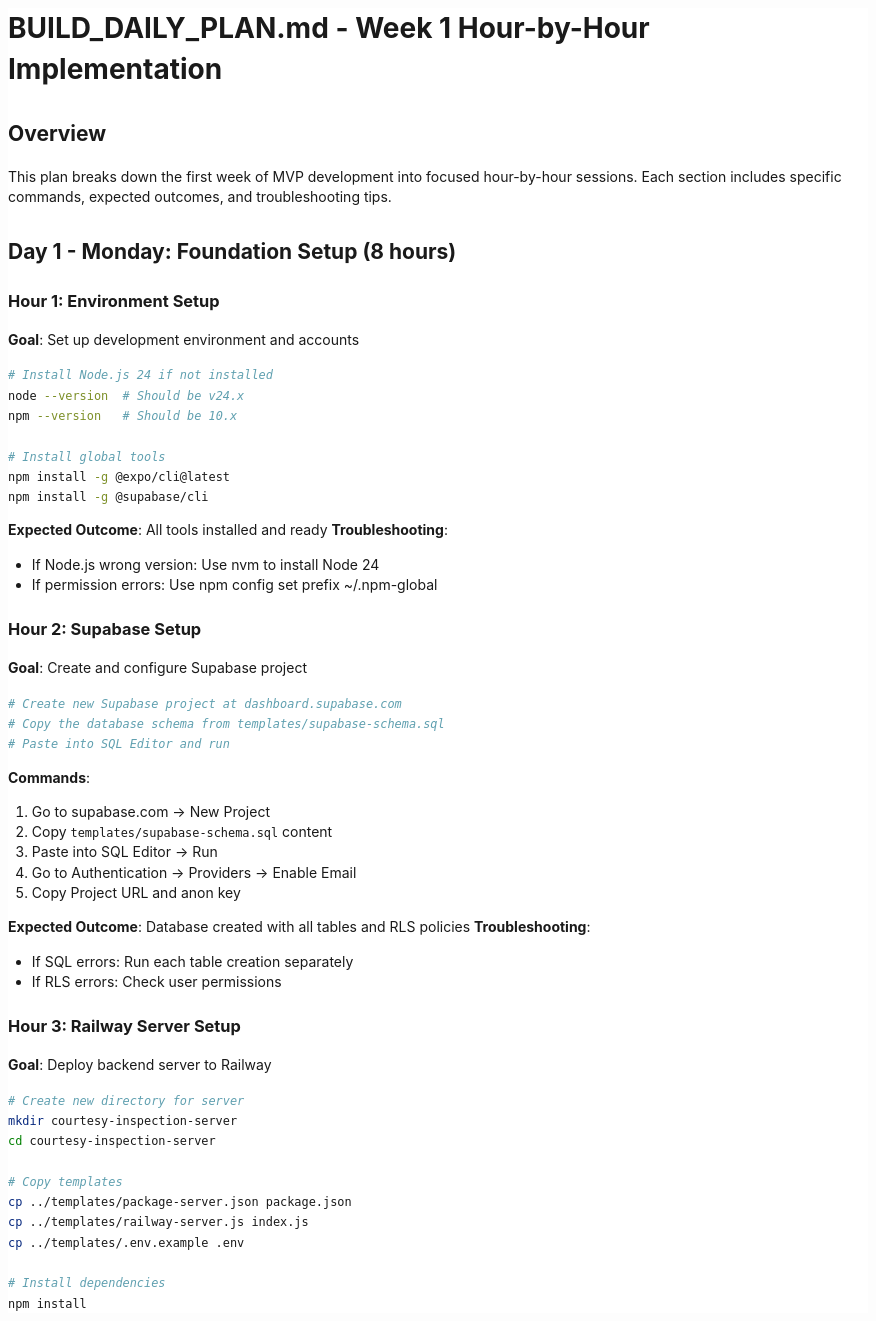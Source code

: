 # BUILD_DAILY_PLAN.md - Week 1 Hour-by-Hour Implementation

## Overview
This plan breaks down the first week of MVP development into focused hour-by-hour sessions. Each section includes specific commands, expected outcomes, and troubleshooting tips.

## Day 1 - Monday: Foundation Setup (8 hours)

### Hour 1: Environment Setup
**Goal**: Set up development environment and accounts

```bash
# Install Node.js 24 if not installed
node --version  # Should be v24.x
npm --version   # Should be 10.x

# Install global tools
npm install -g @expo/cli@latest
npm install -g @supabase/cli
```

**Expected Outcome**: All tools installed and ready
**Troubleshooting**: 
- If Node.js wrong version: Use nvm to install Node 24
- If permission errors: Use npm config set prefix ~/.npm-global

### Hour 2: Supabase Setup
**Goal**: Create and configure Supabase project

```bash
# Create new Supabase project at dashboard.supabase.com
# Copy the database schema from templates/supabase-schema.sql
# Paste into SQL Editor and run
```

**Commands**:
1. Go to supabase.com → New Project
2. Copy `templates/supabase-schema.sql` content
3. Paste into SQL Editor → Run
4. Go to Authentication → Providers → Enable Email
5. Copy Project URL and anon key

**Expected Outcome**: Database created with all tables and RLS policies
**Troubleshooting**: 
- If SQL errors: Run each table creation separately
- If RLS errors: Check user permissions

### Hour 3: Railway Server Setup
**Goal**: Deploy backend server to Railway

```bash
# Create new directory for server
mkdir courtesy-inspection-server
cd courtesy-inspection-server

# Copy templates
cp ../templates/package-server.json package.json
cp ../templates/railway-server.js index.js
cp ../templates/.env.example .env

# Install dependencies
npm install
```
